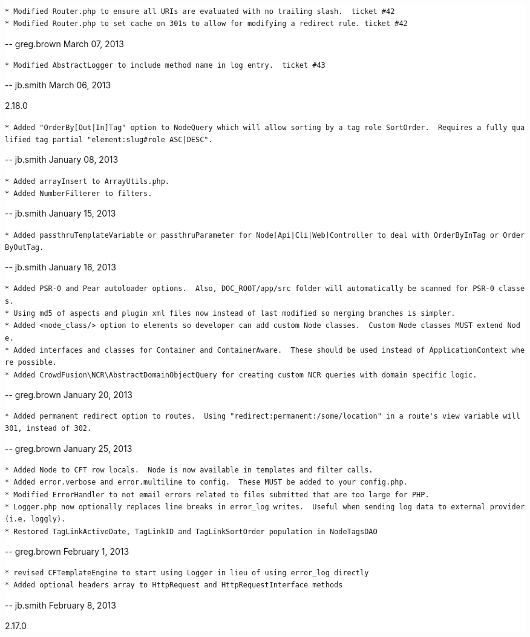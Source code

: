     * Modified Router.php to ensure all URIs are evaluated with no trailing slash.  ticket #42
    * Modified Router.php to set cache on 301s to allow for modifying a redirect rule. ticket #42

  -- greg.brown March 07, 2013

    * Modified AbstractLogger to include method name in log entry.  ticket #43

  -- jb.smith March 06, 2013


2.18.0

    * Added "OrderBy[Out|In]Tag" option to NodeQuery which will allow sorting by a tag role SortOrder.  Requires a fully qualified tag partial "element:slug#role ASC|DESC".

  -- jb.smith January 08, 2013

    * Added arrayInsert to ArrayUtils.php.
    * Added NumberFilterer to filters.

  -- jb.smith January 15, 2013

    * Added passthruTemplateVariable or passthruParameter for Node[Api|Cli|Web]Controller to deal with OrderByInTag or OrderByOutTag.

  -- jb.smith January 16, 2013

    * Added PSR-0 and Pear autoloader options.  Also, DOC_ROOT/app/src folder will automatically be scanned for PSR-0 classes.
    * Using md5 of aspects and plugin xml files now instead of last modified so merging branches is simpler.
    * Added <node_class/> option to elements so developer can add custom Node classes.  Custom Node classes MUST extend Node.
    * Added interfaces and classes for Container and ContainerAware.  These should be used instead of ApplicationContext where possible.
    * Added CrowdFusion\NCR\AbstractDomainObjectQuery for creating custom NCR queries with domain specific logic.

  -- greg.brown January 20, 2013

    * Added permanent redirect option to routes.  Using "redirect:permanent:/some/location" in a route's view variable will 301, instead of 302.

  -- greg.brown January 25, 2013

    * Added Node to CFT row locals.  Node is now available in templates and filter calls.
    * Added error.verbose and error.multiline to config.  These MUST be added to your config.php.
    * Modified ErrorHandler to not email errors related to files submitted that are too large for PHP.
    * Logger.php now optionally replaces line breaks in error_log writes.  Useful when sending log data to external provider (i.e. loggly).
    * Restored TagLinkActiveDate, TagLinkID and TagLinkSortOrder population in NodeTagsDAO

  -- greg.brown February 1, 2013

    * revised CFTemplateEngine to start using Logger in lieu of using error_log directly
    * Added optional headers array to HttpRequest and HttpRequestInterface methods

  -- jb.smith February 8, 2013

2.17.0
